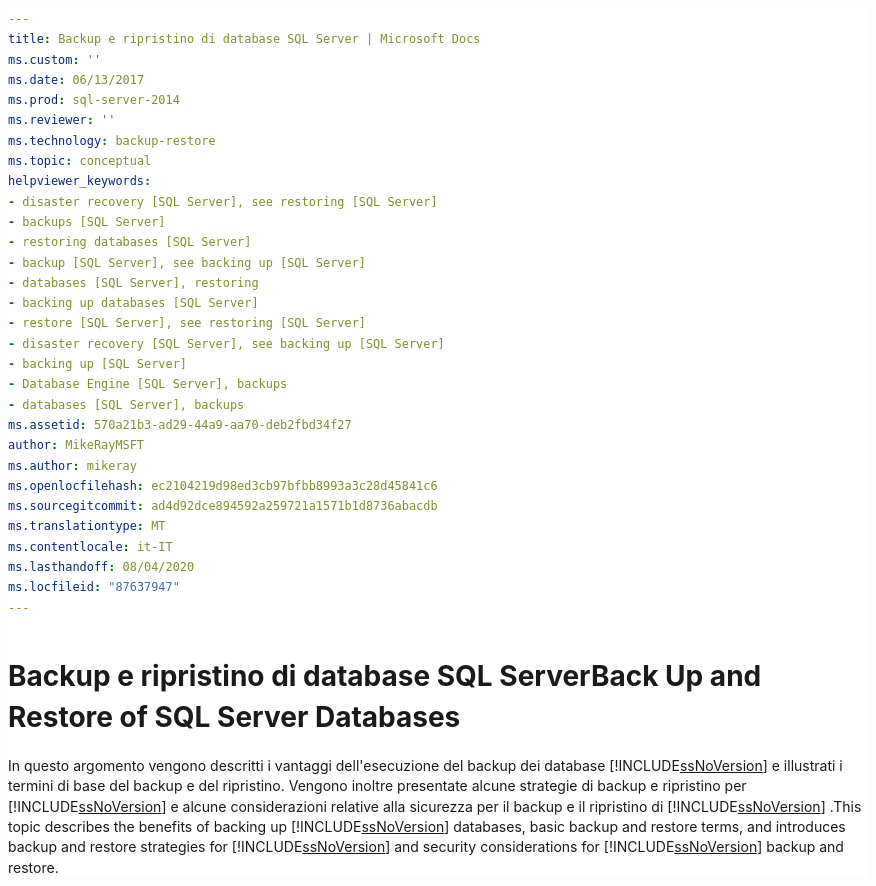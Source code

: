 ```yaml
---
title: Backup e ripristino di database SQL Server | Microsoft Docs
ms.custom: ''
ms.date: 06/13/2017
ms.prod: sql-server-2014
ms.reviewer: ''
ms.technology: backup-restore
ms.topic: conceptual
helpviewer_keywords:
- disaster recovery [SQL Server], see restoring [SQL Server]
- backups [SQL Server]
- restoring databases [SQL Server]
- backup [SQL Server], see backing up [SQL Server]
- databases [SQL Server], restoring
- backing up databases [SQL Server]
- restore [SQL Server], see restoring [SQL Server]
- disaster recovery [SQL Server], see backing up [SQL Server]
- backing up [SQL Server]
- Database Engine [SQL Server], backups
- databases [SQL Server], backups
ms.assetid: 570a21b3-ad29-44a9-aa70-deb2fbd34f27
author: MikeRayMSFT
ms.author: mikeray
ms.openlocfilehash: ec2104219d98ed3cb97bfbb8993a3c28d45841c6
ms.sourcegitcommit: ad4d92dce894592a259721a1571b1d8736abacdb
ms.translationtype: MT
ms.contentlocale: it-IT
ms.lasthandoff: 08/04/2020
ms.locfileid: "87637947"
---
```

# <a name="back-up-and-restore-of-sql-server-databases"></a><span data-ttu-id="ebd54-102">Backup e ripristino di database SQL Server</span><span class="sxs-lookup"><span data-stu-id="ebd54-102">Back Up and Restore of SQL Server Databases</span></span>
  <span data-ttu-id="ebd54-103">In questo argomento vengono descritti i vantaggi dell'esecuzione del backup dei database [!INCLUDE[ssNoVersion](../../includes/ssnoversion-md.md)] e illustrati i termini di base del backup e del ripristino. Vengono inoltre presentate alcune strategie di backup e ripristino per [!INCLUDE[ssNoVersion](../../includes/ssnoversion-md.md)] e alcune considerazioni relative alla sicurezza per il backup e il ripristino di [!INCLUDE[ssNoVersion](../../includes/ssnoversion-md.md)] .</span><span class="sxs-lookup"><span data-stu-id="ebd54-103">This topic describes the benefits of backing up [!INCLUDE[ssNoVersion](../../includes/ssnoversion-md.md)] databases, basic backup and restore terms, and introduces backup and restore strategies for [!INCLUDE[ssNoVersion](../../includes/ssnoversion-md.md)] and security considerations for [!INCLUDE[ssNoVersion](../../includes/ssnoversion-md.md)] backup and restore.</span></span>  
  